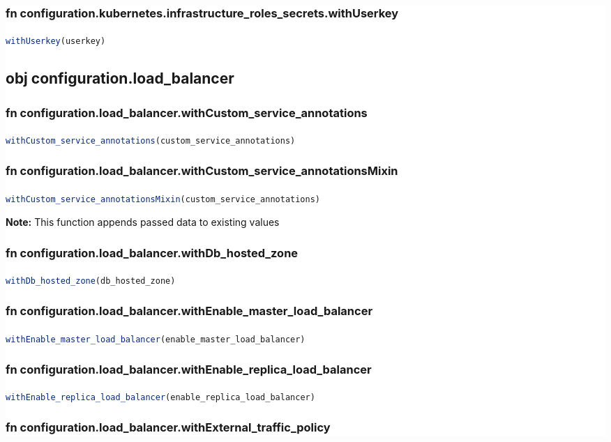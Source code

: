 

### fn configuration.kubernetes.infrastructure_roles_secrets.withUserkey

```ts
withUserkey(userkey)
```



## obj configuration.load_balancer



### fn configuration.load_balancer.withCustom_service_annotations

```ts
withCustom_service_annotations(custom_service_annotations)
```



### fn configuration.load_balancer.withCustom_service_annotationsMixin

```ts
withCustom_service_annotationsMixin(custom_service_annotations)
```



**Note:** This function appends passed data to existing values

### fn configuration.load_balancer.withDb_hosted_zone

```ts
withDb_hosted_zone(db_hosted_zone)
```



### fn configuration.load_balancer.withEnable_master_load_balancer

```ts
withEnable_master_load_balancer(enable_master_load_balancer)
```



### fn configuration.load_balancer.withEnable_replica_load_balancer

```ts
withEnable_replica_load_balancer(enable_replica_load_balancer)
```



### fn configuration.load_balancer.withExternal_traffic_policy
